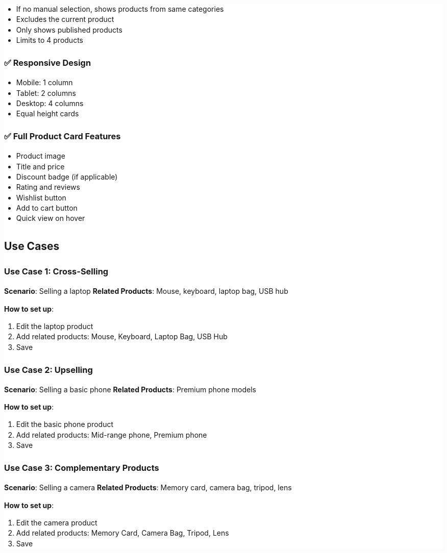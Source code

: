 - If no manual selection, shows products from same categories
- Excludes the current product
- Only shows published products
- Limits to 4 products

### ✅ Responsive Design

- Mobile: 1 column
- Tablet: 2 columns
- Desktop: 4 columns
- Equal height cards

### ✅ Full Product Card Features

- Product image
- Title and price
- Discount badge (if applicable)
- Rating and reviews
- Wishlist button
- Add to cart button
- Quick view on hover

## Use Cases

### Use Case 1: Cross-Selling

**Scenario**: Selling a laptop
**Related Products**: Mouse, keyboard, laptop bag, USB hub

**How to set up**:

1. Edit the laptop product
2. Add related products: Mouse, Keyboard, Laptop Bag, USB Hub
3. Save

### Use Case 2: Upselling

**Scenario**: Selling a basic phone
**Related Products**: Premium phone models

**How to set up**:

1. Edit the basic phone product
2. Add related products: Mid-range phone, Premium phone
3. Save

### Use Case 3: Complementary Products

**Scenario**: Selling a camera
**Related Products**: Memory card, camera bag, tripod, lens

**How to set up**:

1. Edit the camera product
2. Add related products: Memory Card, Camera Bag, Tripod, Lens
3. Save
